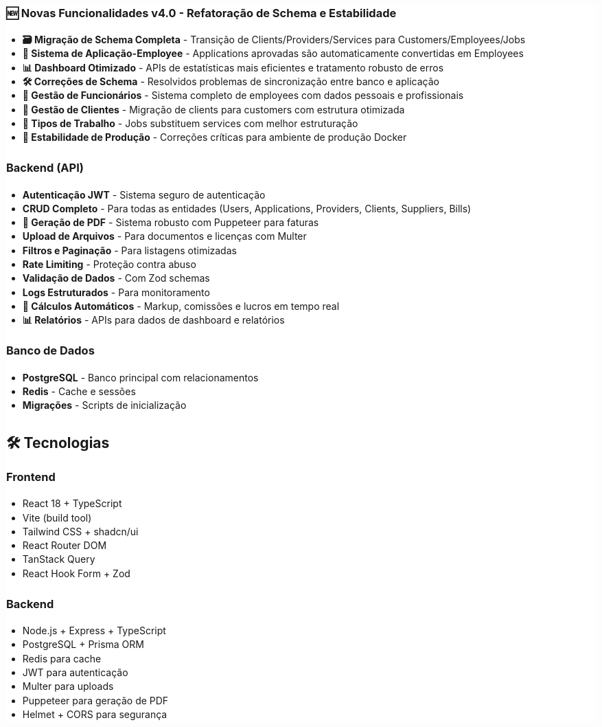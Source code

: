 ### 🆕 Novas Funcionalidades v4.0 - Refatoração de Schema e Estabilidade
- **🗃️ Migração de Schema Completa** - Transição de Clients/Providers/Services para Customers/Employees/Jobs
- **🔄 Sistema de Aplicação-Employee** - Applications aprovadas são automaticamente convertidas em Employees
- **📊 Dashboard Otimizado** - APIs de estatísticas mais eficientes e tratamento robusto de erros
- **🛠️ Correções de Schema** - Resolvidos problemas de sincronização entre banco e aplicação
- **💼 Gestão de Funcionários** - Sistema completo de employees com dados pessoais e profissionais
- **🏢 Gestão de Clientes** - Migração de clients para customers com estrutura otimizada
- **🎯 Tipos de Trabalho** - Jobs substituem services com melhor estruturação
- **🔧 Estabilidade de Produção** - Correções críticas para ambiente de produção Docker

### Backend (API)
- **Autenticação JWT** - Sistema seguro de autenticação
- **CRUD Completo** - Para todas as entidades (Users, Applications, Providers, Clients, Suppliers, Bills)
- **📄 Geração de PDF** - Sistema robusto com Puppeteer para faturas
- **Upload de Arquivos** - Para documentos e licenças com Multer
- **Filtros e Paginação** - Para listagens otimizadas
- **Rate Limiting** - Proteção contra abuso
- **Validação de Dados** - Com Zod schemas
- **Logs Estruturados** - Para monitoramento
- **🧮 Cálculos Automáticos** - Markup, comissões e lucros em tempo real
- **📊 Relatórios** - APIs para dados de dashboard e relatórios

### Banco de Dados
- **PostgreSQL** - Banco principal com relacionamentos
- **Redis** - Cache e sessões
- **Migrações** - Scripts de inicialização

## 🛠️ Tecnologias

### Frontend
- React 18 + TypeScript
- Vite (build tool)
- Tailwind CSS + shadcn/ui
- React Router DOM
- TanStack Query
- React Hook Form + Zod

### Backend
- Node.js + Express + TypeScript
- PostgreSQL + Prisma ORM
- Redis para cache
- JWT para autenticação
- Multer para uploads
- Puppeteer para geração de PDF
- Helmet + CORS para segurança
